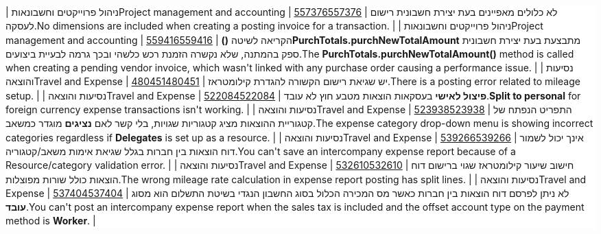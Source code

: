 | <span data-ttu-id="d4cd1-239">ניהול פרוייקטים וחשבונאות</span><span class="sxs-lookup"><span data-stu-id="d4cd1-239">Project management and accounting</span></span> | [<span data-ttu-id="d4cd1-240">557376</span><span class="sxs-lookup"><span data-stu-id="d4cd1-240">557376</span></span>](https://fix.lcs.dynamics.com/Issue/Details/?bugId=557376) | <span data-ttu-id="d4cd1-241">לא כלולים מאפיינים בעת יצירת חשבונית רישום לעסקה.</span><span class="sxs-lookup"><span data-stu-id="d4cd1-241">No dimensions are included when creating a posting invoice for a   transaction.</span></span>                                                                                                   |
| <span data-ttu-id="d4cd1-242">ניהול פרוייקטים וחשבונאות</span><span class="sxs-lookup"><span data-stu-id="d4cd1-242">Project management and accounting</span></span> | [<span data-ttu-id="d4cd1-243">559416</span><span class="sxs-lookup"><span data-stu-id="d4cd1-243">559416</span></span>](https://fix.lcs.dynamics.com/Issue/Details/?bugId=559416) | <span data-ttu-id="d4cd1-244">הקריאה לשיטה **()‏‏‎PurchTotals.purchNewTotalAmount‏‎** מתבצעת בעת יצירת חשבונית ספק בהמתנה, שלא נקשרה הזמנת רכש כלשהי ובכך גרמה לבעיית ביצועים.</span><span class="sxs-lookup"><span data-stu-id="d4cd1-244">The **PurchTotals.purchNewTotalAmount()** method is called when creating a pending vendor invoice, which wasn't linked with any purchase order causing a performance issue.</span></span>                    |
| <span data-ttu-id="d4cd1-245">נסיעות והוצאה</span><span class="sxs-lookup"><span data-stu-id="d4cd1-245">Travel and Expense</span></span>                | [<span data-ttu-id="d4cd1-246">480451</span><span class="sxs-lookup"><span data-stu-id="d4cd1-246">480451</span></span>](https://fix.lcs.dynamics.com/Issue/Details/?bugId=480451) | <span data-ttu-id="d4cd1-247">יש שגיאת רישום הקשורה להגדרת קילומטראז.</span><span class="sxs-lookup"><span data-stu-id="d4cd1-247">There is a posting error related to mileage setup.</span></span>                                                                                                                                          |
| <span data-ttu-id="d4cd1-248">נסיעות והוצאה</span><span class="sxs-lookup"><span data-stu-id="d4cd1-248">Travel and Expense</span></span>                | [<span data-ttu-id="d4cd1-249">522084</span><span class="sxs-lookup"><span data-stu-id="d4cd1-249">522084</span></span>](https://fix.lcs.dynamics.com/Issue/Details/?bugId=522084) | <span data-ttu-id="d4cd1-250">**פיצול לאישי** בעסקאות הוצאות מטבע חוץ לא עובד.</span><span class="sxs-lookup"><span data-stu-id="d4cd1-250">**Split to personal** for foreign currency expense transactions isn't working.</span></span>                                                                                                         |
| <span data-ttu-id="d4cd1-251">נסיעות והוצאה</span><span class="sxs-lookup"><span data-stu-id="d4cd1-251">Travel and Expense</span></span>                | [<span data-ttu-id="d4cd1-252">523938</span><span class="sxs-lookup"><span data-stu-id="d4cd1-252">523938</span></span>](https://fix.lcs.dynamics.com/Issue/Details/?bugId=523938) | <span data-ttu-id="d4cd1-253">התפריט הנפתח של קטגוריית ההוצאות מציג קטגוריות שגויות, בלי קשר לאם **נציגים** מוגדר כמשאב.</span><span class="sxs-lookup"><span data-stu-id="d4cd1-253">The expense category drop-down menu is showing incorrect categories regardless if **Delegates** is set up as a resource.</span></span>                                         |
| <span data-ttu-id="d4cd1-254">נסיעות והוצאה</span><span class="sxs-lookup"><span data-stu-id="d4cd1-254">Travel and Expense</span></span>                | [<span data-ttu-id="d4cd1-255">539266</span><span class="sxs-lookup"><span data-stu-id="d4cd1-255">539266</span></span>](https://fix.lcs.dynamics.com/Issue/Details/?bugId=539266) | <span data-ttu-id="d4cd1-256">אינך יכול לשמור דוח הוצאות בין חברות בגלל שגיאת אימות משאב/קטגוריה.</span><span class="sxs-lookup"><span data-stu-id="d4cd1-256">You can't save an intercompany expense report because of a Resource/category validation error.</span></span>                                                                                             |
| <span data-ttu-id="d4cd1-257">נסיעות והוצאה</span><span class="sxs-lookup"><span data-stu-id="d4cd1-257">Travel and Expense</span></span>                | [<span data-ttu-id="d4cd1-258">532610</span><span class="sxs-lookup"><span data-stu-id="d4cd1-258">532610</span></span>](https://fix.lcs.dynamics.com/Issue/Details/?bugId=532610) | <span data-ttu-id="d4cd1-259">חישוב שיעור קילומטראז שגוי ברישום דוח הוצאות כולל שורות מפוצלות.</span><span class="sxs-lookup"><span data-stu-id="d4cd1-259">The wrong mileage rate calculation in expense report posting has split lines.</span></span>                                                                                                        |
| <span data-ttu-id="d4cd1-260">נסיעות והוצאה</span><span class="sxs-lookup"><span data-stu-id="d4cd1-260">Travel and Expense</span></span>                | [<span data-ttu-id="d4cd1-261">537404</span><span class="sxs-lookup"><span data-stu-id="d4cd1-261">537404</span></span>](https://fix.lcs.dynamics.com/Issue/Details/?bugId=537404) | <span data-ttu-id="d4cd1-262">לא ניתן לפרסם דוח הוצאות בין חברות כאשר מס המכירה הכלול בסוג החשבון הנגדי בשיטת התשלום הוא מסוג **עובד**.</span><span class="sxs-lookup"><span data-stu-id="d4cd1-262">You can't post an intercompany expense report when the sales tax is included and the offset account type on the payment method is **Worker**.</span></span>                                                   |